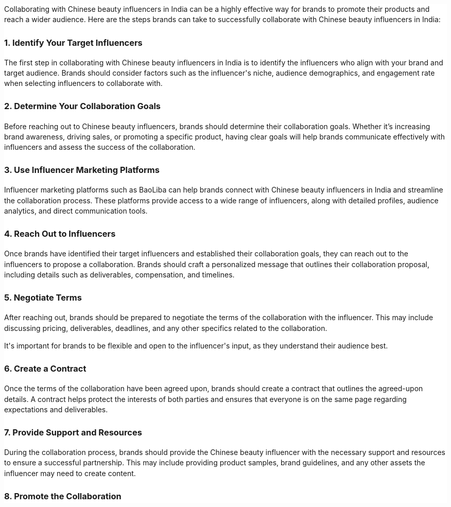Collaborating with Chinese beauty influencers in India can be a highly effective way for brands to promote their products and reach a wider audience. Here are the steps brands can take to successfully collaborate with Chinese beauty influencers in India:

### 1. Identify Your Target Influencers 

The first step in collaborating with Chinese beauty influencers in India is to identify the influencers who align with your brand and target audience. Brands should consider factors such as the influencer's niche, audience demographics, and engagement rate when selecting influencers to collaborate with.

### 2. Determine Your Collaboration Goals 

Before reaching out to Chinese beauty influencers, brands should determine their collaboration goals. Whether it’s increasing brand awareness, driving sales, or promoting a specific product, having clear goals will help brands communicate effectively with influencers and assess the success of the collaboration.

### 3. Use Influencer Marketing Platforms 

Influencer marketing platforms such as BaoLiba can help brands connect with Chinese beauty influencers in India and streamline the collaboration process. These platforms provide access to a wide range of influencers, along with detailed profiles, audience analytics, and direct communication tools.

### 4. Reach Out to Influencers 

Once brands have identified their target influencers and established their collaboration goals, they can reach out to the influencers to propose a collaboration. Brands should craft a personalized message that outlines their collaboration proposal, including details such as deliverables, compensation, and timelines.

### 5. Negotiate Terms 

After reaching out, brands should be prepared to negotiate the terms of the collaboration with the influencer. This may include discussing pricing, deliverables, deadlines, and any other specifics related to the collaboration. 

It's important for brands to be flexible and open to the influencer's input, as they understand their audience best.

### 6. Create a Contract 

Once the terms of the collaboration have been agreed upon, brands should create a contract that outlines the agreed-upon details. A contract helps protect the interests of both parties and ensures that everyone is on the same page regarding expectations and deliverables.

### 7. Provide Support and Resources 

During the collaboration process, brands should provide the Chinese beauty influencer with the necessary support and resources to ensure a successful partnership. This may include providing product samples, brand guidelines, and any other assets the influencer may need to create content.

### 8. Promote the Collaboration 
